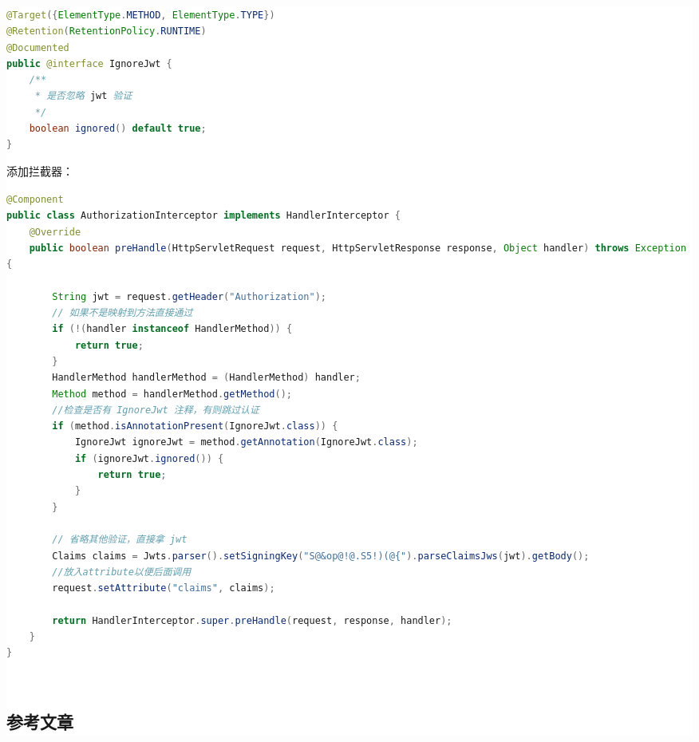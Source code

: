 ```java
@Target({ElementType.METHOD, ElementType.TYPE})
@Retention(RetentionPolicy.RUNTIME)
@Documented
public @interface IgnoreJwt {
    /**
     * 是否忽略 jwt 验证
     */
    boolean ignored() default true;
}
```

添加拦截器：

```java
@Component
public class AuthorizationInterceptor implements HandlerInterceptor {
    @Override
    public boolean preHandle(HttpServletRequest request, HttpServletResponse response, Object handler) throws Exception {

        String jwt = request.getHeader("Authorization");
        // 如果不是映射到方法直接通过
        if (!(handler instanceof HandlerMethod)) {
            return true;
        }
        HandlerMethod handlerMethod = (HandlerMethod) handler;
        Method method = handlerMethod.getMethod();
        //检查是否有 IgnoreJwt 注释，有则跳过认证
        if (method.isAnnotationPresent(IgnoreJwt.class)) {
            IgnoreJwt ignoreJwt = method.getAnnotation(IgnoreJwt.class);
            if (ignoreJwt.ignored()) {
                return true;
            }
        }

        // 省略其他验证，直接拿 jwt
        Claims claims = Jwts.parser().setSigningKey("S@&op@!@.S5!)(@{").parseClaimsJws(jwt).getBody();
        //放入attribute以便后面调用
        request.setAttribute("claims", claims);

        return HandlerInterceptor.super.preHandle(request, response, handler);
    }
}
```





<br/>

## <span id="te">参考文章</span>
